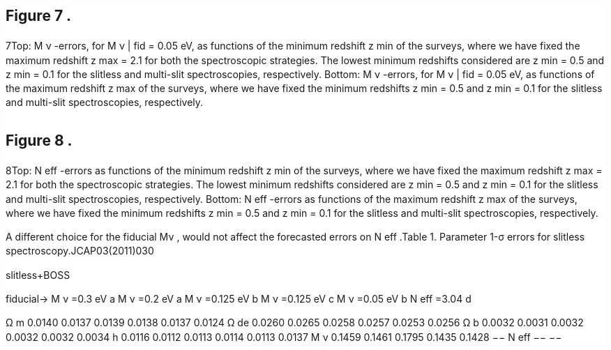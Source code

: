 ## Figure 7 .
7Top: M ν -errors, for M ν | fid = 0.05 eV, as functions of the minimum redshift z min of the surveys, where we have fixed the maximum redshift z max = 2.1 for both the spectroscopic strategies. The lowest minimum redshifts considered are z min = 0.5 and z min = 0.1 for the slitless and multi-slit spectroscopies, respectively. Bottom: M ν -errors, for M ν | fid = 0.05 eV, as functions of the maximum redshift z max of the surveys, where we have fixed the minimum redshifts z min = 0.5 and z min = 0.1 for the slitless and multi-slit spectroscopies, respectively.

## Figure 8 .
8Top: N eff -errors as functions of the minimum redshift z min of the surveys, where we have fixed the maximum redshift z max = 2.1 for both the spectroscopic strategies. The lowest minimum redshifts considered are z min = 0.5 and z min = 0.1 for the slitless and multi-slit spectroscopies, respectively. Bottom: N eff -errors as functions of the maximum redshift z max of the surveys, where we have fixed the minimum redshifts z min = 0.5 and z min = 0.1 for the slitless and multi-slit spectroscopies, respectively.


A different choice for the fiducial Mν , would not affect the forecasted errors on N eff .Table 1. Parameter 1-σ errors for slitless spectroscopy.JCAP03(2011)030 

slitless+BOSS 

fiducial→ M ν =0.3 eV a M ν =0.2 eV a 
M ν =0.125 eV b 
M ν =0.125 eV c M ν =0.05 eV b N eff =3.04 d 

Ω m 
0.0140 
0.0137 
0.0139 
0.0138 
0.0137 
0.0124 
Ω de 
0.0260 
0.0265 
0.0258 
0.0257 
0.0253 
0.0256 
Ω b 
0.0032 
0.0031 
0.0032 
0.0032 
0.0032 
0.0034 
h 
0.0116 
0.0112 
0.0113 
0.0114 
0.0113 
0.0137 
M ν 
0.1459 
0.1461 
0.1795 
0.1435 
0.1428 
−− 
N eff 
−− 
−− 